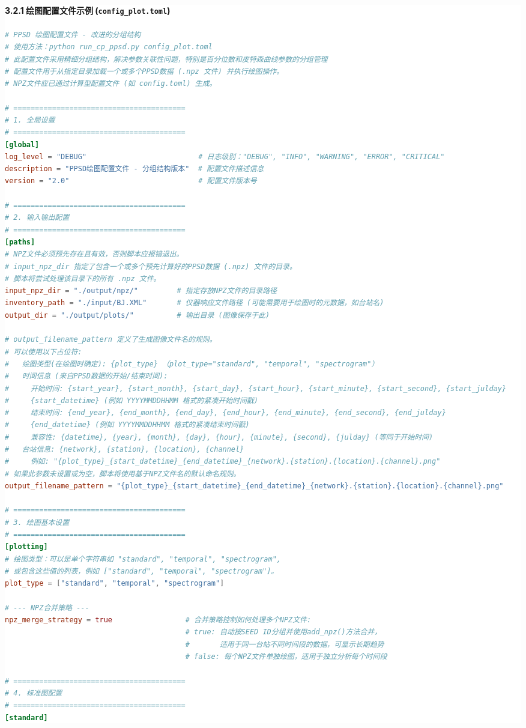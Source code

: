 #### 3.2.1 绘图配置文件示例 (`config_plot.toml`)

```toml
# PPSD 绘图配置文件 - 改进的分组结构
# 使用方法：python run_cp_ppsd.py config_plot.toml
# 此配置文件采用精细分组结构，解决参数关联性问题，特别是百分位数和皮特森曲线参数的分组管理
# 配置文件用于从指定目录加载一个或多个PPSD数据 (.npz 文件) 并执行绘图操作。
# NPZ文件应已通过计算型配置文件 (如 config.toml) 生成。

# ========================================
# 1. 全局设置
# ========================================
[global]
log_level = "DEBUG"                          # 日志级别："DEBUG", "INFO", "WARNING", "ERROR", "CRITICAL"
description = "PPSD绘图配置文件 - 分组结构版本"  # 配置文件描述信息
version = "2.0"                              # 配置文件版本号

# ========================================
# 2. 输入输出配置
# ========================================
[paths]
# NPZ文件必须预先存在且有效，否则脚本应报错退出。
# input_npz_dir 指定了包含一个或多个预先计算好的PPSD数据 (.npz) 文件的目录。
# 脚本将尝试处理该目录下的所有 .npz 文件。
input_npz_dir = "./output/npz/"         # 指定存放NPZ文件的目录路径
inventory_path = "./input/BJ.XML"       # 仪器响应文件路径 (可能需要用于绘图时的元数据，如台站名)
output_dir = "./output/plots/"          # 输出目录 (图像保存于此)

# output_filename_pattern 定义了生成图像文件名的规则。
# 可以使用以下占位符:
#   绘图类型(在绘图时确定): {plot_type} （plot_type="standard", "temporal", "spectrogram"）
#   时间信息 (来自PPSD数据的开始/结束时间):
#     开始时间: {start_year}, {start_month}, {start_day}, {start_hour}, {start_minute}, {start_second}, {start_julday}
#     {start_datetime} (例如 YYYYMMDDHHMM 格式的紧凑开始时间戳)
#     结束时间: {end_year}, {end_month}, {end_day}, {end_hour}, {end_minute}, {end_second}, {end_julday}
#     {end_datetime} (例如 YYYYMMDDHHMM 格式的紧凑结束时间戳)
#     兼容性: {datetime}, {year}, {month}, {day}, {hour}, {minute}, {second}, {julday} (等同于开始时间)
#   台站信息: {network}, {station}, {location}, {channel}
#     例如: "{plot_type}_{start_datetime}_{end_datetime}_{network}.{station}.{location}.{channel}.png"
# 如果此参数未设置或为空，脚本将使用基于NPZ文件名的默认命名规则。
output_filename_pattern = "{plot_type}_{start_datetime}_{end_datetime}_{network}.{station}.{location}.{channel}.png"

# ========================================
# 3. 绘图基本设置
# ========================================
[plotting]
# 绘图类型：可以是单个字符串如 "standard", "temporal", "spectrogram",
# 或包含这些值的列表，例如 ["standard", "temporal", "spectrogram"]。
plot_type = ["standard", "temporal", "spectrogram"]

# --- NPZ合并策略 ---
npz_merge_strategy = true                 # 合并策略控制如何处理多个NPZ文件:
                                          # true: 自动按SEED ID分组并使用add_npz()方法合并，
                                          #       适用于同一台站不同时间段的数据，可显示长期趋势
                                          # false: 每个NPZ文件单独绘图，适用于独立分析每个时间段

# ========================================
# 4. 标准图配置
# ========================================
[standard]
```